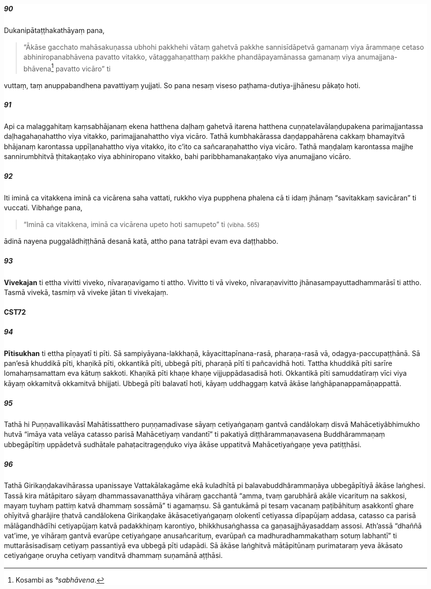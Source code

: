 [^89-1]: Kosambi as *ghaṇṭa°*, so as next.

##### 90

Dukanipātaṭṭhakathāyaṃ pana,

> “Ākāse gacchato mahāsakuṇassa ubhohi pakkhehi vātaṃ gahetvā pakkhe sannisīdāpetvā gamanaṃ viya ārammaṇe cetaso abhiniropanabhāvena pavatto vitakko, vātaggahaṇatthaṃ pakkhe phandāpayamānassa gamanaṃ viya anumajjana-bhāvena[^90-1] pavatto vicāro” ti

vuttaṃ, taṃ anuppabandhena pavattiyaṃ yujjati. So pana nesaṃ viseso paṭhama-dutiya-jjhānesu pākaṭo hoti.

[^90-1]: Kosambi as *°sabhāvena*.

##### 91

Api ca malaggahitaṃ kaṃsabhājanaṃ ekena hatthena daḷhaṃ gahetvā itarena hatthena cuṇṇatelavālaṇḍupakena parimajjantassa daḷhagahaṇahattho viya vitakko, parimajjanahattho viya vicāro. Tathā kumbhakārassa daṇḍappahārena cakkaṃ bhamayitvā bhājanaṃ karontassa uppīḷanahattho viya vitakko, ito c’ito ca sañcaraṇahattho viya vicāro. Tathā maṇḍalaṃ karontassa majjhe sannirumbhitvā ṭhitakaṇṭako viya abhiniropano vitakko, bahi paribbhamanakaṇṭako viya anumajjano vicāro.

##### 92

Iti iminā ca vitakkena iminā ca vicārena saha vattati, rukkho viya pupphena phalena cā ti idaṃ jhānaṃ “savitakkaṃ savicāran” ti vuccati. Vibhaṅge pana,

> “Iminā ca vitakkena, iminā ca vicārena upeto hoti samupeto” ti <small>(vibha. 565)</small>

ādinā nayena puggalâdhiṭṭhānā desanā katā, attho pana tatrâpi evam eva daṭṭhabbo.

##### 93

**Vivekajan** ti ettha vivitti viveko, nīvaraṇavigamo ti attho. Vivitto ti vā viveko, nīvaraṇavivitto jhānasampayuttadhammarāsī ti attho. Tasmā vivekā, tasmiṃ vā viveke jātan ti vivekajaṃ.

#### CST72

##### 94

**Pītisukhan** ti ettha pīṇayatī ti pīti. Sā sampiyāyana-lakkhaṇā, kāyacittapīnana-rasā, pharaṇa-rasā vā, odagya-paccupaṭṭhānā. Sā pan’esā khuddikā pīti, khaṇikā pīti, okkantikā pīti, ubbegā pīti, pharaṇā pītī ti pañcavidhā hoti. Tattha khuddikā pīti sarīre lomahaṃsamattam eva kātuṃ sakkoti. Khaṇikā pīti khaṇe khaṇe vijjuppādasadisā hoti. Okkantikā pīti samuddatīraṃ vīci viya kāyaṃ okkamitvā okkamitvā bhijjati. Ubbegā pīti balavatī hoti, kāyaṃ uddhaggaṃ katvā ākāse laṅghāpanappamāṇappattā.

##### 95

Tathā hi Puṇṇavallikavāsī Mahātissatthero puṇṇamadivase sāyaṃ cetiyaṅgaṇaṃ gantvā candâlokaṃ disvā Mahācetiyâbhimukho hutvā “imāya vata velāya catasso parisā Mahācetiyaṃ vandantī” ti pakatiyā diṭṭhârammaṇavasena Buddhârammaṇaṃ ubbegāpītiṃ uppādetvā sudhātale pahaṭacitrageṇḍuko viya ākāse uppatitvā Mahācetiyaṅgaṇe yeva patiṭṭhāsi.

##### 96

Tathā Girikaṇḍakavihārassa upanissaye Vattakālakagāme ekā kuladhītā pi balavabuddhârammaṇāya ubbegāpītiyā ākāse laṅghesi. Tassā kira mātāpitaro sāyaṃ dhammassavanatthāya vihāraṃ gacchantā “amma, tvaṃ garubhārā akāle vicarituṃ na sakkosi, mayaṃ tuyhaṃ pattiṃ katvā dhammaṃ sossāmā” ti agamaṃsu. Sā gantukāmā pi tesaṃ vacanaṃ paṭibāhituṃ asakkontī ghare ohīyitvā gharâjire ṭhatvā candâlokena Girikaṇḍake ākāsacetiyaṅgaṇaṃ olokentī cetiyassa dīpapūjaṃ addasa, catasso ca parisā mālāgandhâdīhi cetiyapūjaṃ katvā padakkhiṇaṃ karontiyo, bhikkhusaṅghassa ca gaṇasajjhāyasaddaṃ assosi. Ath’assā “dhaññā vat’ime, ye vihāraṃ gantvā evarūpe cetiyaṅgaṇe anusañcarituṃ, evarūpañ ca madhuradhammakathaṃ sotuṃ labhantī” ti muttarāsisadisaṃ cetiyaṃ passantiyā eva ubbegā pīti udapādi. Sā ākāse laṅghitvā mātāpitūnaṃ purimataraṃ yeva ākāsato cetiyaṅgaṇe oruyha cetiyaṃ vanditvā dhammaṃ suṇamānā aṭṭhāsi.


[^10-1]: Kosambi as *loka°*.
[^10-2]: Kosambi as *aññattha*.
[^18-1]: Kosambi as *paṭibhayaṃ*.
[^19-1]: Kosambi as *appokiṇṇaṃ*.
[^19-2]: Kosambi adds *hoti*.
[^22-1]: Kosambi as *savaṭume*, so as next.
[^25-1]: Kosambi C as *°vālikāya*.
[^29-1]: Kosambi as *ṭhapetvā*.
[^30-1]: Kosambi as *asappāyena*.
[^67-1]: Kosambi as *accheko*, always.
[^67-2]: Kosambi as *pakkhanto*, always.
[^69-1]: Kosambi as *veṭhetvā*.
[^78-1]: Kosambi as *vicchinditvā*.
[^108-1]: Kosambi as *ārammaṇe suphusitā*.
[^111-1]: Kosambi as *paripantho*, always.